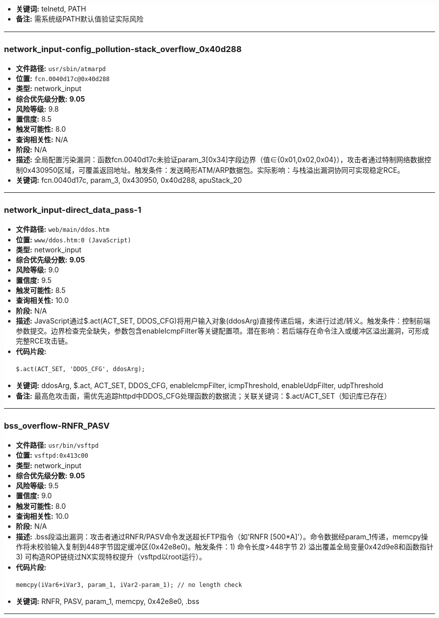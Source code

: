   ```
  ```
- **关键词:** telnetd, PATH
- **备注:** 需系统级PATH默认值验证实际风险

---
### network_input-config_pollution-stack_overflow_0x40d288

- **文件路径:** `usr/sbin/atmarpd`
- **位置:** `fcn.0040d17c@0x40d288`
- **类型:** network_input
- **综合优先级分数:** **9.05**
- **风险等级:** 9.8
- **置信度:** 8.5
- **触发可能性:** 8.0
- **查询相关性:** N/A
- **阶段:** N/A
- **描述:** 全局配置污染漏洞：函数fcn.0040d17c未验证param_3[0x34]字段边界（值∈{0x01,0x02,0x04}），攻击者通过特制网络数据控制0x430950区域，可覆盖返回地址。触发条件：发送畸形ATM/ARP数据包。实际影响：与栈溢出漏洞协同可实现稳定RCE。
- **关键词:** fcn.0040d17c, param_3, 0x430950, 0x40d288, apuStack_20

---
### network_input-direct_data_pass-1

- **文件路径:** `web/main/ddos.htm`
- **位置:** `www/ddos.htm:0 (JavaScript)`
- **类型:** network_input
- **综合优先级分数:** **9.05**
- **风险等级:** 9.0
- **置信度:** 9.5
- **触发可能性:** 8.5
- **查询相关性:** 10.0
- **阶段:** N/A
- **描述:** JavaScript通过$.act(ACT_SET, DDOS_CFG)将用户输入对象(ddosArg)直接传递后端，未进行过滤/转义。触发条件：控制前端参数提交。边界检查完全缺失，参数包含enableIcmpFilter等关键配置项。潜在影响：若后端存在命令注入或缓冲区溢出漏洞，可形成完整RCE攻击链。
- **代码片段:**
  ```
  $.act(ACT_SET, 'DDOS_CFG', ddosArg);
  ```
- **关键词:** ddosArg, $.act, ACT_SET, DDOS_CFG, enableIcmpFilter, icmpThreshold, enableUdpFilter, udpThreshold
- **备注:** 最高危攻击面，需优先追踪httpd中DDOS_CFG处理函数的数据流；关联关键词：$.act/ACT_SET（知识库已存在）

---
### bss_overflow-RNFR_PASV

- **文件路径:** `usr/bin/vsftpd`
- **位置:** `vsftpd:0x413c00`
- **类型:** network_input
- **综合优先级分数:** **9.05**
- **风险等级:** 9.5
- **置信度:** 9.0
- **触发可能性:** 8.0
- **查询相关性:** 10.0
- **阶段:** N/A
- **描述:** .bss段溢出漏洞：攻击者通过RNFR/PASV命令发送超长FTP指令（如'RNFR [500*A]'）。命令数据经param_1传递，memcpy操作将未校验输入复制到448字节固定缓冲区(0x42e8e0)。触发条件：1) 命令长度>448字节 2) 溢出覆盖全局变量0x42d9e8和函数指针 3) 可构造ROP链绕过NX实现特权提升（vsftpd以root运行）。
- **代码片段:**
  ```
  memcpy(iVar6+iVar3, param_1, iVar2-param_1); // no length check
  ```
- **关键词:** RNFR, PASV, param_1, memcpy, 0x42e8e0, .bss

---